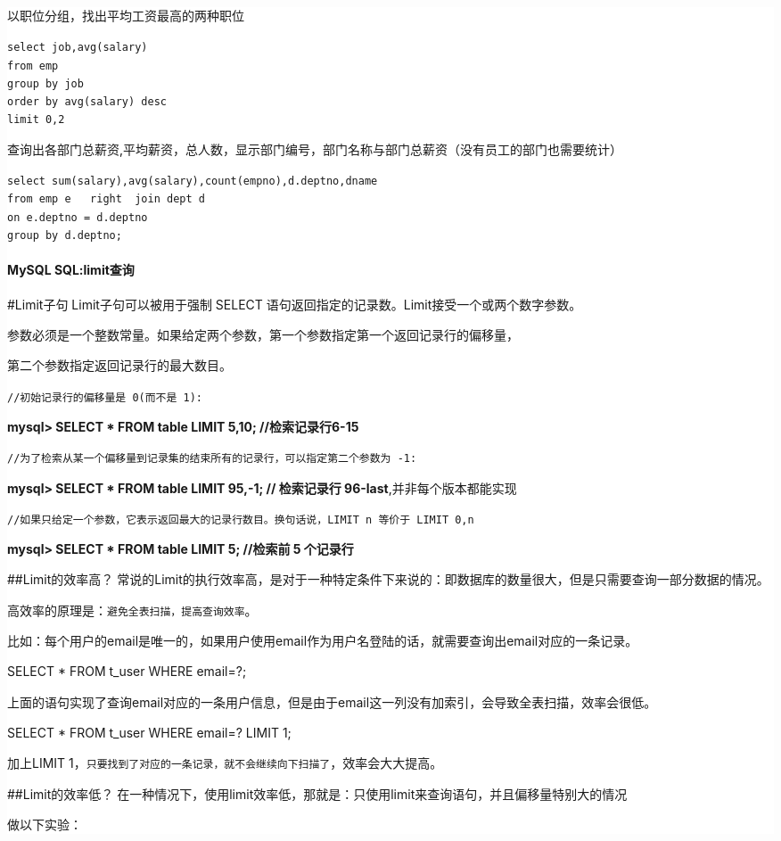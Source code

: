 以职位分组，找出平均工资最高的两种职位

```
select job,avg(salary)
from emp 
group by job 
order by avg(salary) desc
limit 0,2
```

查询出各部门总薪资,平均薪资，总人数，显示部门编号，部门名称与部门总薪资（没有员工的部门也需要统计）

```
select sum(salary),avg(salary),count(empno),d.deptno,dname
from emp e   right  join dept d
on e.deptno = d.deptno 
group by d.deptno;
```





#### MySQL SQL:limit查询

#Limit子句
Limit子句可以被用于强制 SELECT 语句返回指定的记录数。Limit接受一个或两个数字参数。

参数必须是一个整数常量。如果给定两个参数，第一个参数指定第一个返回记录行的偏移量，

第二个参数指定返回记录行的最大数目。

`//初始记录行的偏移量是 0(而不是 1):`

**mysql> SELECT * FROM table LIMIT 5,10; //检索记录行6-15**

`//为了检索从某一个偏移量到记录集的结束所有的记录行，可以指定第二个参数为 -1:`

**mysql> SELECT * FROM table LIMIT 95,-1; // 检索记录行 96-last**,并非每个版本都能实现

`//如果只给定一个参数，它表示返回最大的记录行数目。换句话说，LIMIT n 等价于 LIMIT 0,n`

**mysql> SELECT * FROM table LIMIT 5; //检索前 5 个记录行**

##Limit的效率高？
常说的Limit的执行效率高，是对于一种特定条件下来说的：即数据库的数量很大，但是只需要查询一部分数据的情况。

高效率的原理是：`避免全表扫描，提高查询效率`。

比如：每个用户的email是唯一的，如果用户使用email作为用户名登陆的话，就需要查询出email对应的一条记录。

SELECT * FROM t_user WHERE email=?;

上面的语句实现了查询email对应的一条用户信息，但是由于email这一列没有加索引，会导致全表扫描，效率会很低。

SELECT * FROM t_user WHERE email=? LIMIT 1;

加上LIMIT 1，`只要找到了对应的一条记录，就不会继续向下扫描了`，效率会大大提高。

##Limit的效率低？
在一种情况下，使用limit效率低，那就是：只使用limit来查询语句，并且偏移量特别大的情况

做以下实验：
